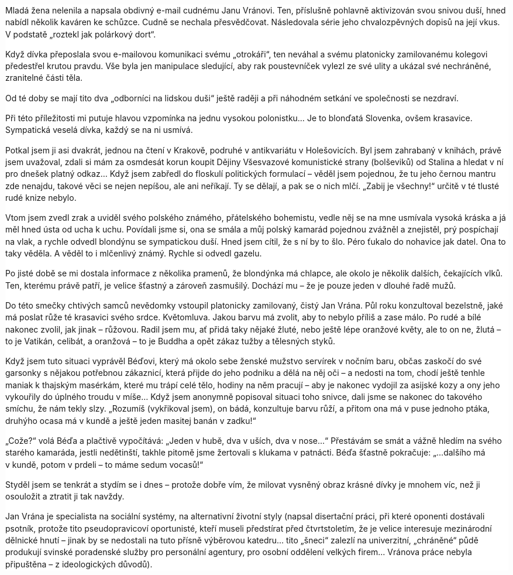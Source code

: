 Mladá žena nelenila a napsala obdivný e-mail cudnému Janu Vránovi. Ten, příslušně pohlavně aktivizován svou snivou duší, hned nabídl několik kaváren ke schůzce. Cudně se nechala přesvědčovat. Následovala série jeho chvalozpěvných dopisů na její vkus. V podstatě „roztekl jak polárkový dort“.

Když dívka přeposlala svou e-mailovou komunikaci svému „otro­káři“, ten neváhal a svému platonicky zamilovanému kolegovi předestřel krutou pravdu. Vše byla jen manipulace sledující, aby rak poustevníček vylezl ze své ulity a ukázal své nechráněné, zranitelné části těla.

Od té doby se mají tito dva „odborníci na lidskou duši“ ještě raději a při náhodném setkání ve společnosti se nezdraví.

  

Při této příležitosti mi putuje hlavou vzpomínka na jednu vysokou polonistku… Je to blonďatá Slovenka, ovšem krasavice. Sympatická veselá dívka, každý se na ni usmívá.

Potkal jsem ji asi dvakrát, jednou na čtení v Krakově, podruhé v antikvariátu v Holešovicích. Byl jsem zahrabaný v knihách, právě jsem uvažoval, zdali si mám za osmdesát korun koupit Dějiny Všesvazové komunistické strany (bolševiků) od Stalina a hledat v ní pro dnešek platný odkaz… Když jsem zabředl do floskulí politických formulací – věděl jsem pojednou, že tu jeho černou mantru zde nenajdu, takové věci se nejen nepíšou, ale ani neříkají. Ty se dělají, a pak se o nich mlčí. „Zabij je všechny!“ určitě v té tlusté rudé knize nebylo.

Vtom jsem zvedl zrak a uviděl svého polského známého, přátelského bohemistu, vedle něj se na mne usmívala vysoká kráska a já měl hned ústa od ucha k uchu. Povídali jsme si, ona se smála a můj polský kamarád pojednou zvážněl a znejistěl, prý pospíchají na vlak, a rychle odvedl blondýnu se sympatickou duší. Hned jsem cítil, že s ní by to šlo. Péro ťukalo do nohavice jak datel. Ona to taky věděla. A věděl to i mlčenlivý známý. Rychle si odvedl gazelu.

Po jisté době se mi dostala informace z několika pramenů, že blondýnka má chlapce, ale okolo je několik dalších, čekajících vlků. Ten, kterému právě patří, je velice šťastný a zároveň zasmušilý. Dochází mu – že je pouze jeden v dlouhé řadě mužů.

Do této smečky chtivých samců nevědomky vstoupil platonicky zamilovaný, čistý Jan Vrána. Půl roku konzultoval bezelstně, jaké má poslat růže té krasavici svého srdce. Květomluva. Jakou barvu má zvolit, aby to nebylo příliš a zase málo. Po rudé a bílé nakonec zvolil, jak jinak – růžovou. Radil jsem mu, ať přidá taky nějaké žluté, nebo ještě lépe oranžové květy, ale to on ne, žlutá – to je Vatikán, celibát, a oranžová – to je Buddha a opět zákaz tužby a tělesných styků.

Když jsem tuto situaci vyprávěl Béďovi, který má okolo sebe ženské mužstvo servírek v nočním baru, občas zaskočí do své garsonky s nějakou potřebnou zákaznicí, která přijde do jeho podniku a dělá na něj oči – a nedosti na tom, chodí ještě tenhle maniak k thajským masérkám, které mu trápí celé tělo, hodiny na něm pracují – aby je nakonec vydojil za asijské kozy a ony jeho vykouřily do úplného troudu v míše… Když jsem anonymně popisoval situaci toho snivce, dali jsme se nakonec do takového smíchu, že nám tekly slzy. „Rozumíš (vykřikoval jsem), on bádá, konzultuje barvu růží, a přitom ona má v puse jednoho ptáka, druhýho ocasa má v kundě a ještě jeden masitej banán v zadku!“

„Cože?“ volá Béďa a plačtivě vypočítává: „Jeden v hubě, dva v uších, dva v nose…“ Přestávám se smát a vážně hledím na svého starého kamaráda, jestli nedětinští, takhle pitomě jsme žertovali s klukama v patnácti. Béďa šťastně pokračuje: „…dalšího má v kundě, potom v prdeli – to máme sedum vocasů!“

Styděl jsem se tenkrát a stydím se i dnes – protože dobře vím, že milovat vysněný obraz krásné dívky je mnohem víc, než ji osouložit a ztratit ji tak navždy.

  

Jan Vrána je specialista na sociální systémy, na alternativní životní styly (napsal disertační práci, při které oponenti dostávali psotník, protože tito pseudopravicoví oportunisté, kteří museli předstírat před čtvrtstoletím, že je velice interesuje mezinárodní dělnické hnutí – jinak by se nedostali na tuto přísně výběrovou katedru… tito „šneci“ zalezlí na univerzitní, „chráněné“ půdě produkují svinské poradenské služby pro personální agentury, pro osobní oddělení velkých firem… Vránova práce nebyla připuštěna – z ideologických důvodů).
